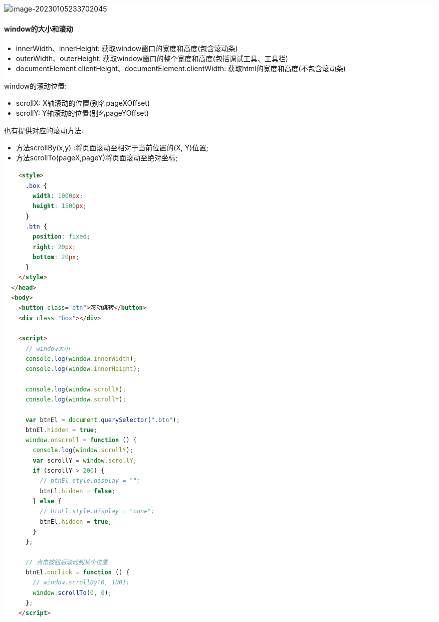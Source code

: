 ![image-20230105233702045](http://img.roydust.top/img/202301052337129.png)

#### window的大小和滚动

- innerWidth、innerHeight: 获取window窗口的宽度和高度(包含滚动条)
- outerWidth、outerHeight: 获取window窗口的整个宽度和高度(包括调试工具、工具栏)
- documentElement.clientHeight、documentElement.clientWidth: 获取html的宽度和高度(不包含滚动条)

window的滚动位置:

- scrollX: X轴滚动的位置(别名pageXOffset)
- scrollY: Y轴滚动的位置(别名pageYOffset)

也有提供对应的滚动方法:

- 方法scrollBy(x,y) :将页面滚动至相对于当前位置的(X, Y)位置;
- 方法scrollTo(pageX,pageY)将页面滚动至绝对坐标;

```html
    <style>
      .box {
        width: 1000px;
        height: 1500px;
      }
      .btn {
        position: fixed;
        right: 20px;
        bottom: 20px;
      }
    </style>
  </head>
  <body>
    <button class="btn">滚动跳转</button>
    <div class="box"></div>

    <script>
      // window大小
      console.log(window.innerWidth);
      console.log(window.innerHeight);

      console.log(window.scrollX);
      console.log(window.scrollY);

      var btnEl = document.querySelector(".btn");
      btnEl.hidden = true;
      window.onscroll = function () {
        console.log(window.scrollY);
        var scrollY = window.scrollY; 
        if (scrollY > 200) {
          // btnEl.style.display = "";
          btnEl.hidden = false;
        } else {
          // btnEl.style.display = "none";
          btnEl.hidden = true;
        }
      };

      // 点击按钮后滚动到某个位置
      btnEl.onclick = function () {
        // window.scrollBy(0, 100);
        window.scrollTo(0, 0);
      };
    </script>
```
